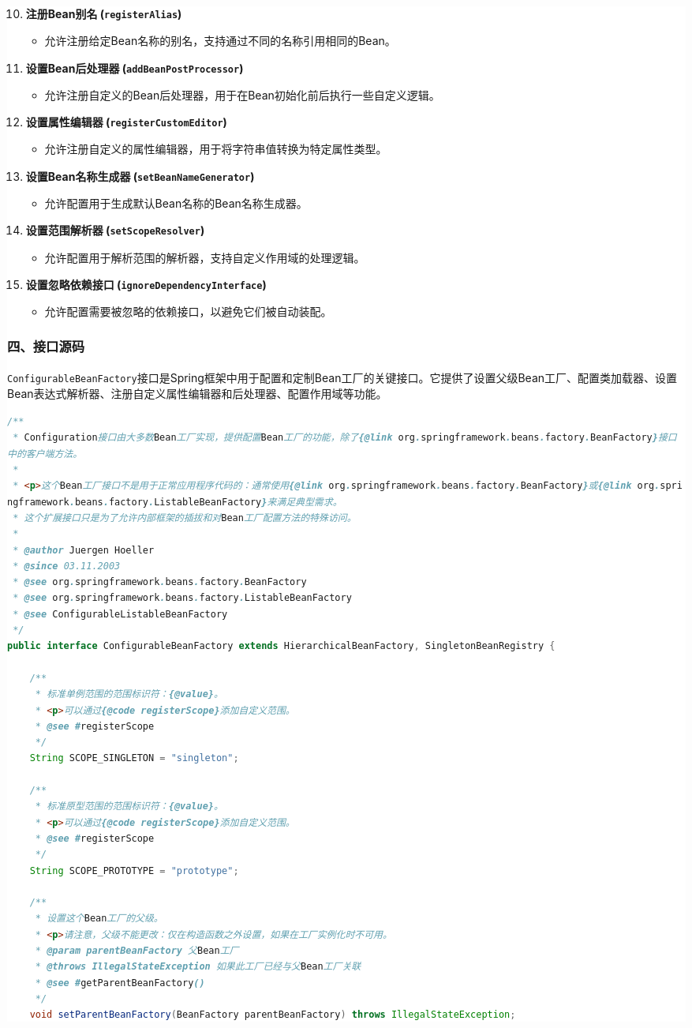 10. **注册Bean别名 (`registerAlias`)**

    + 允许注册给定Bean名称的别名，支持通过不同的名称引用相同的Bean。

11. **设置Bean后处理器 (`addBeanPostProcessor`)**

    + 允许注册自定义的Bean后处理器，用于在Bean初始化前后执行一些自定义逻辑。

12. **设置属性编辑器 (`registerCustomEditor`)**

    + 允许注册自定义的属性编辑器，用于将字符串值转换为特定属性类型。

13. **设置Bean名称生成器 (`setBeanNameGenerator`)**

    + 允许配置用于生成默认Bean名称的Bean名称生成器。

14. **设置范围解析器 (`setScopeResolver`)**

    + 允许配置用于解析范围的解析器，支持自定义作用域的处理逻辑。

15. **设置忽略依赖接口 (`ignoreDependencyInterface`)**

    + 允许配置需要被忽略的依赖接口，以避免它们被自动装配。

### 四、接口源码

`ConfigurableBeanFactory`接口是Spring框架中用于配置和定制Bean工厂的关键接口。它提供了设置父级Bean工厂、配置类加载器、设置Bean表达式解析器、注册自定义属性编辑器和后处理器、配置作用域等功能。

```java
/**
 * Configuration接口由大多数Bean工厂实现，提供配置Bean工厂的功能，除了{@link org.springframework.beans.factory.BeanFactory}接口中的客户端方法。
 *
 * <p>这个Bean工厂接口不是用于正常应用程序代码的：通常使用{@link org.springframework.beans.factory.BeanFactory}或{@link org.springframework.beans.factory.ListableBeanFactory}来满足典型需求。
 * 这个扩展接口只是为了允许内部框架的插拔和对Bean工厂配置方法的特殊访问。
 *
 * @author Juergen Hoeller
 * @since 03.11.2003
 * @see org.springframework.beans.factory.BeanFactory
 * @see org.springframework.beans.factory.ListableBeanFactory
 * @see ConfigurableListableBeanFactory
 */
public interface ConfigurableBeanFactory extends HierarchicalBeanFactory, SingletonBeanRegistry {

    /**
     * 标准单例范围的范围标识符：{@value}。
     * <p>可以通过{@code registerScope}添加自定义范围。
     * @see #registerScope
     */
    String SCOPE_SINGLETON = "singleton";

    /**
     * 标准原型范围的范围标识符：{@value}。
     * <p>可以通过{@code registerScope}添加自定义范围。
     * @see #registerScope
     */
    String SCOPE_PROTOTYPE = "prototype";

    /**
     * 设置这个Bean工厂的父级。
     * <p>请注意，父级不能更改：仅在构造函数之外设置，如果在工厂实例化时不可用。
     * @param parentBeanFactory 父Bean工厂
     * @throws IllegalStateException 如果此工厂已经与父Bean工厂关联
     * @see #getParentBeanFactory()
     */
    void setParentBeanFactory(BeanFactory parentBeanFactory) throws IllegalStateException;

```